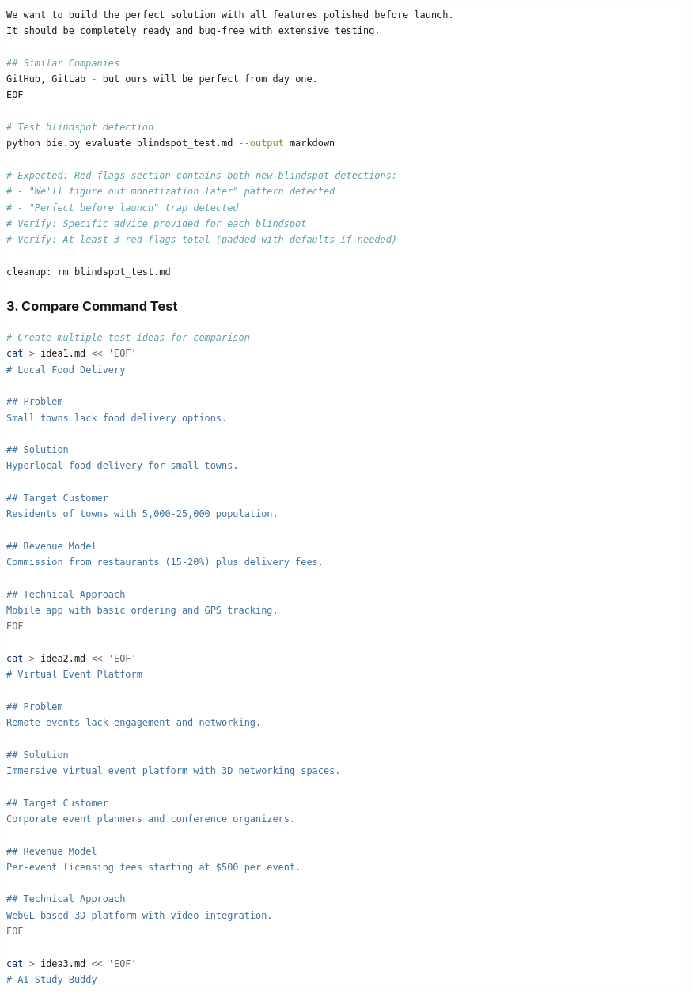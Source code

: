 ```bash
We want to build the perfect solution with all features polished before launch.
It should be completely ready and bug-free with extensive testing.

## Similar Companies
GitHub, GitLab - but ours will be perfect from day one.
EOF

# Test blindspot detection
python bie.py evaluate blindspot_test.md --output markdown

# Expected: Red flags section contains both new blindspot detections:
# - "We'll figure out monetization later" pattern detected
# - "Perfect before launch" trap detected
# Verify: Specific advice provided for each blindspot
# Verify: At least 3 red flags total (padded with defaults if needed)

cleanup: rm blindspot_test.md
```

### 3. Compare Command Test
```bash
# Create multiple test ideas for comparison
cat > idea1.md << 'EOF'
# Local Food Delivery

## Problem
Small towns lack food delivery options.

## Solution
Hyperlocal food delivery for small towns.

## Target Customer
Residents of towns with 5,000-25,000 population.

## Revenue Model
Commission from restaurants (15-20%) plus delivery fees.

## Technical Approach
Mobile app with basic ordering and GPS tracking.
EOF

cat > idea2.md << 'EOF'
# Virtual Event Platform

## Problem
Remote events lack engagement and networking.

## Solution
Immersive virtual event platform with 3D networking spaces.

## Target Customer
Corporate event planners and conference organizers.

## Revenue Model
Per-event licensing fees starting at $500 per event.

## Technical Approach
WebGL-based 3D platform with video integration.
EOF

cat > idea3.md << 'EOF'
# AI Study Buddy

```